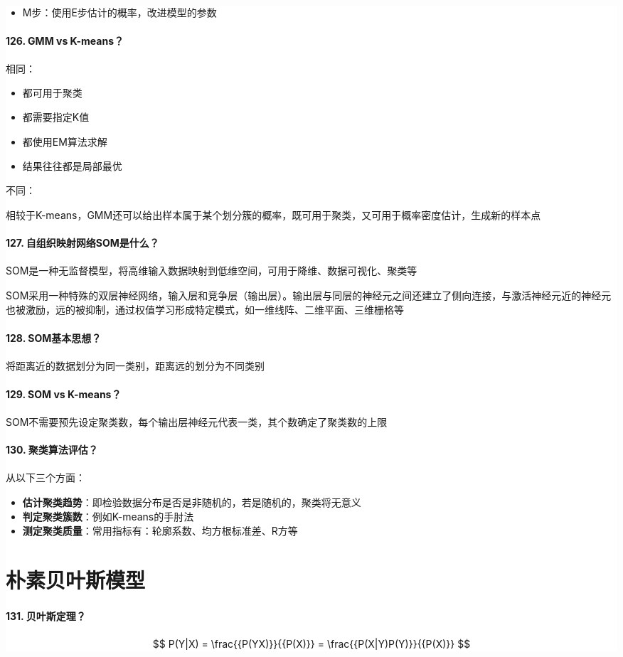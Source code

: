- M步：使用E步估计的概率，改进模型的参数




####  126. <a name='GMMvsK-means'></a>GMM vs K-means？

相同：

- 都可用于聚类

- 都需要指定K值

- 都使用EM算法求解

- 结果往往都是局部最优


不同：

相较于K-means，GMM还可以给出样本属于某个划分簇的概率，既可用于聚类，又可用于概率密度估计，生成新的样本点

 

####  127. <a name='SOM'></a>自组织映射网络SOM是什么？

SOM是一种无监督模型，将高维输入数据映射到低维空间，可用于降维、数据可视化、聚类等

SOM采用一种特殊的双层神经网络，输入层和竞争层（输出层）。输出层与同层的神经元之间还建立了侧向连接，与激活神经元近的神经元也被激励，远的被抑制，通过权值学习形成特定模式，如一维线阵、二维平面、三维栅格等

   

####  128. <a name='SOM-1'></a>SOM基本思想？

将距离近的数据划分为同一类别，距离远的划分为不同类别

 

####  129. <a name='SOMvsK-means'></a>SOM vs K-means？ 

SOM不需要预先设定聚类数，每个输出层神经元代表一类，其个数确定了聚类数的上限

 

####  130. <a name='-1'></a>聚类算法评估？

从以下三个方面：

- **估计聚类趋势**：即检验数据分布是否是非随机的，若是随机的，聚类将无意义
- **判定聚类簇数**：例如K-means的手肘法
- **测定聚类质量**：常用指标有：轮廓系数、均方根标准差、R方等

 

# 朴素贝叶斯模型

####  131. <a name='-1'></a>贝叶斯定理？

$$
P(Y|X) = \frac{{P(YX)}}{{P(X)}} = \frac{{P(X|Y)P(Y)}}{{P(X)}}
$$

